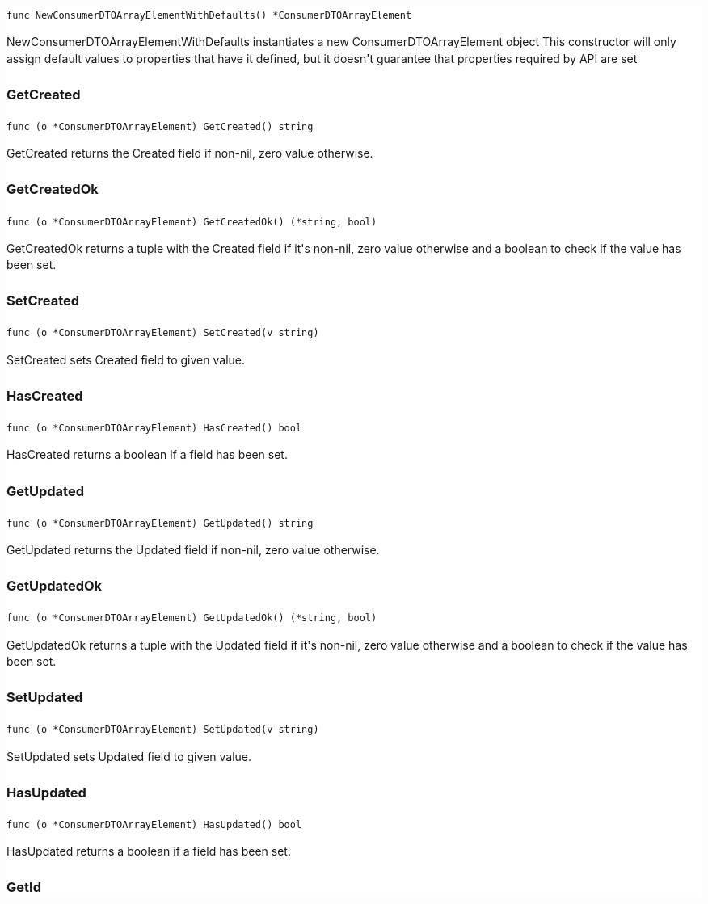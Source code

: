 `func NewConsumerDTOArrayElementWithDefaults() *ConsumerDTOArrayElement`

NewConsumerDTOArrayElementWithDefaults instantiates a new ConsumerDTOArrayElement object
This constructor will only assign default values to properties that have it defined,
but it doesn't guarantee that properties required by API are set

### GetCreated

`func (o *ConsumerDTOArrayElement) GetCreated() string`

GetCreated returns the Created field if non-nil, zero value otherwise.

### GetCreatedOk

`func (o *ConsumerDTOArrayElement) GetCreatedOk() (*string, bool)`

GetCreatedOk returns a tuple with the Created field if it's non-nil, zero value otherwise
and a boolean to check if the value has been set.

### SetCreated

`func (o *ConsumerDTOArrayElement) SetCreated(v string)`

SetCreated sets Created field to given value.

### HasCreated

`func (o *ConsumerDTOArrayElement) HasCreated() bool`

HasCreated returns a boolean if a field has been set.

### GetUpdated

`func (o *ConsumerDTOArrayElement) GetUpdated() string`

GetUpdated returns the Updated field if non-nil, zero value otherwise.

### GetUpdatedOk

`func (o *ConsumerDTOArrayElement) GetUpdatedOk() (*string, bool)`

GetUpdatedOk returns a tuple with the Updated field if it's non-nil, zero value otherwise
and a boolean to check if the value has been set.

### SetUpdated

`func (o *ConsumerDTOArrayElement) SetUpdated(v string)`

SetUpdated sets Updated field to given value.

### HasUpdated

`func (o *ConsumerDTOArrayElement) HasUpdated() bool`

HasUpdated returns a boolean if a field has been set.

### GetId
